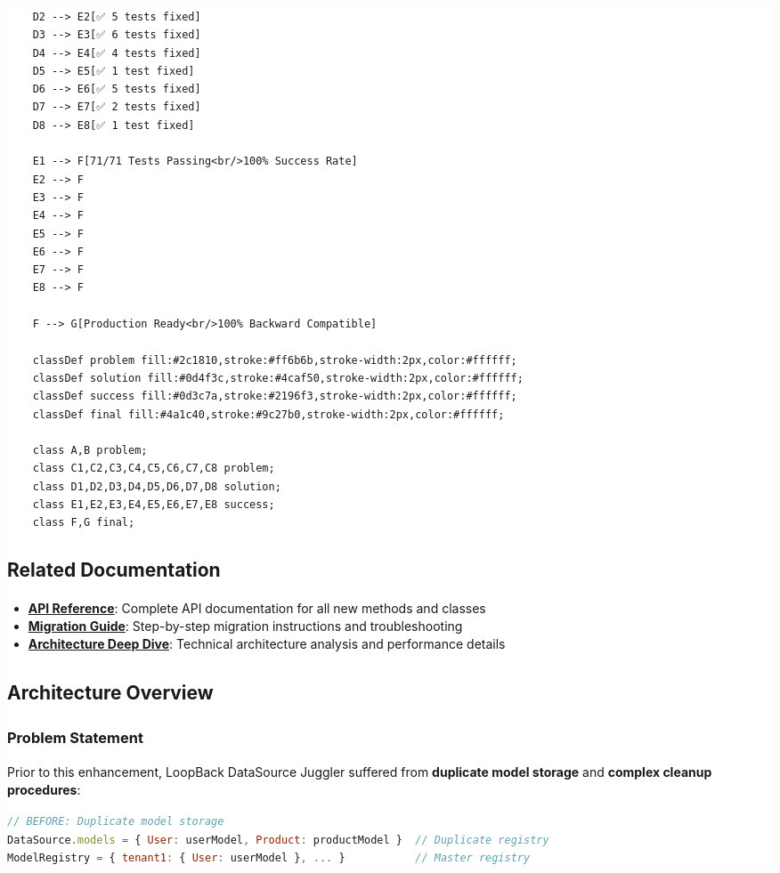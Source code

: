 ```mermaid
    D2 --> E2[✅ 5 tests fixed]
    D3 --> E3[✅ 6 tests fixed]
    D4 --> E4[✅ 4 tests fixed]
    D5 --> E5[✅ 1 test fixed]
    D6 --> E6[✅ 5 tests fixed]
    D7 --> E7[✅ 2 tests fixed]
    D8 --> E8[✅ 1 test fixed]

    E1 --> F[71/71 Tests Passing<br/>100% Success Rate]
    E2 --> F
    E3 --> F
    E4 --> F
    E5 --> F
    E6 --> F
    E7 --> F
    E8 --> F

    F --> G[Production Ready<br/>100% Backward Compatible]

    classDef problem fill:#2c1810,stroke:#ff6b6b,stroke-width:2px,color:#ffffff;
    classDef solution fill:#0d4f3c,stroke:#4caf50,stroke-width:2px,color:#ffffff;
    classDef success fill:#0d3c7a,stroke:#2196f3,stroke-width:2px,color:#ffffff;
    classDef final fill:#4a1c40,stroke:#9c27b0,stroke-width:2px,color:#ffffff;

    class A,B problem;
    class C1,C2,C3,C4,C5,C6,C7,C8 problem;
    class D1,D2,D3,D4,D5,D6,D7,D8 solution;
    class E1,E2,E3,E4,E5,E6,E7,E8 success;
    class F,G final;
```

## Related Documentation

- **[API Reference](./centralized-model-registry-api.md)**: Complete API documentation for all new methods and classes
- **[Migration Guide](./centralized-model-registry-migration.md)**: Step-by-step migration instructions and troubleshooting
- **[Architecture Deep Dive](./centralized-model-registry-architecture.md)**: Technical architecture analysis and performance details

## Architecture Overview

### Problem Statement

Prior to this enhancement, LoopBack DataSource Juggler suffered from **duplicate model storage** and **complex cleanup procedures**:

```javascript
// BEFORE: Duplicate model storage
DataSource.models = { User: userModel, Product: productModel }  // Duplicate registry
ModelRegistry = { tenant1: { User: userModel }, ... }           // Master registry
```
